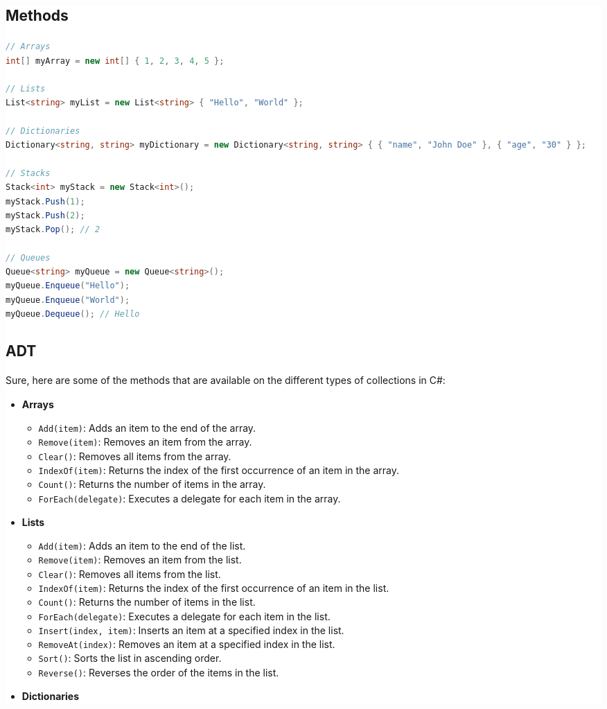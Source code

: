 ## Methods

```c#
// Arrays
int[] myArray = new int[] { 1, 2, 3, 4, 5 };

// Lists
List<string> myList = new List<string> { "Hello", "World" };

// Dictionaries
Dictionary<string, string> myDictionary = new Dictionary<string, string> { { "name", "John Doe" }, { "age", "30" } };

// Stacks
Stack<int> myStack = new Stack<int>();
myStack.Push(1);
myStack.Push(2);
myStack.Pop(); // 2

// Queues
Queue<string> myQueue = new Queue<string>();
myQueue.Enqueue("Hello");
myQueue.Enqueue("World");
myQueue.Dequeue(); // Hello
```

## ADT

Sure, here are some of the methods that are available on the different types of collections in C#:

- **Arrays**

  - `Add(item)`: Adds an item to the end of the array.
  - `Remove(item)`: Removes an item from the array.
  - `Clear()`: Removes all items from the array.
  - `IndexOf(item)`: Returns the index of the first occurrence of an item in the array.
  - `Count()`: Returns the number of items in the array.
  - `ForEach(delegate)`: Executes a delegate for each item in the array.

- **Lists**

  - `Add(item)`: Adds an item to the end of the list.
  - `Remove(item)`: Removes an item from the list.
  - `Clear()`: Removes all items from the list.
  - `IndexOf(item)`: Returns the index of the first occurrence of an item in the list.
  - `Count()`: Returns the number of items in the list.
  - `ForEach(delegate)`: Executes a delegate for each item in the list.
  - `Insert(index, item)`: Inserts an item at a specified index in the list.
  - `RemoveAt(index)`: Removes an item at a specified index in the list.
  - `Sort()`: Sorts the list in ascending order.
  - `Reverse()`: Reverses the order of the items in the list.

- **Dictionaries**
